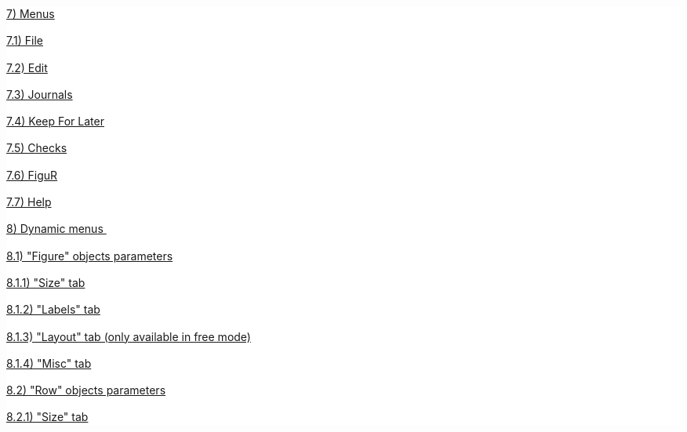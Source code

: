 [7) Menus](#RefHeadingToc27613566485089 "wikilink")

  
[7.1) File](#RefHeadingToc27633566485089 "wikilink")



  
[7.2) Edit](#RefHeadingToc27653566485089 "wikilink")



  
[7.3) Journals](#RefHeadingToc27673566485089 "wikilink")



  
[7.4) Keep For Later](#RefHeadingToc27693566485089 "wikilink")



  
[7.5) Checks](#RefHeadingToc27713566485089 "wikilink")



  
[7.6) FiguR](#RefHeadingToc27733566485089 "wikilink")



  
[7.7) Help](#RefHeadingToc27753566485089 "wikilink")

[8) Dynamic menus ](#RefHeadingToc27773566485089 "wikilink")

  
[8.1) "Figure" objects parameters](#RefHeadingToc27793566485089 "wikilink")



  
  
[8.1.1) "Size" tab](#RefHeadingToc27813566485089 "wikilink")



  
  
[8.1.2) "Labels" tab](#RefHeadingToc27833566485089 "wikilink")



  
  
[8.1.3) "Layout" tab (only available in free mode)](#RefHeadingToc27853566485089 "wikilink")



  
  
[8.1.4) "Misc" tab](#RefHeadingToc27873566485089 "wikilink")



  
[8.2) "Row" objects parameters](#RefHeadingToc27893566485089 "wikilink")



  
  
[8.2.1) "Size" tab](#RefHeadingToc27913566485089 "wikilink")



  
  